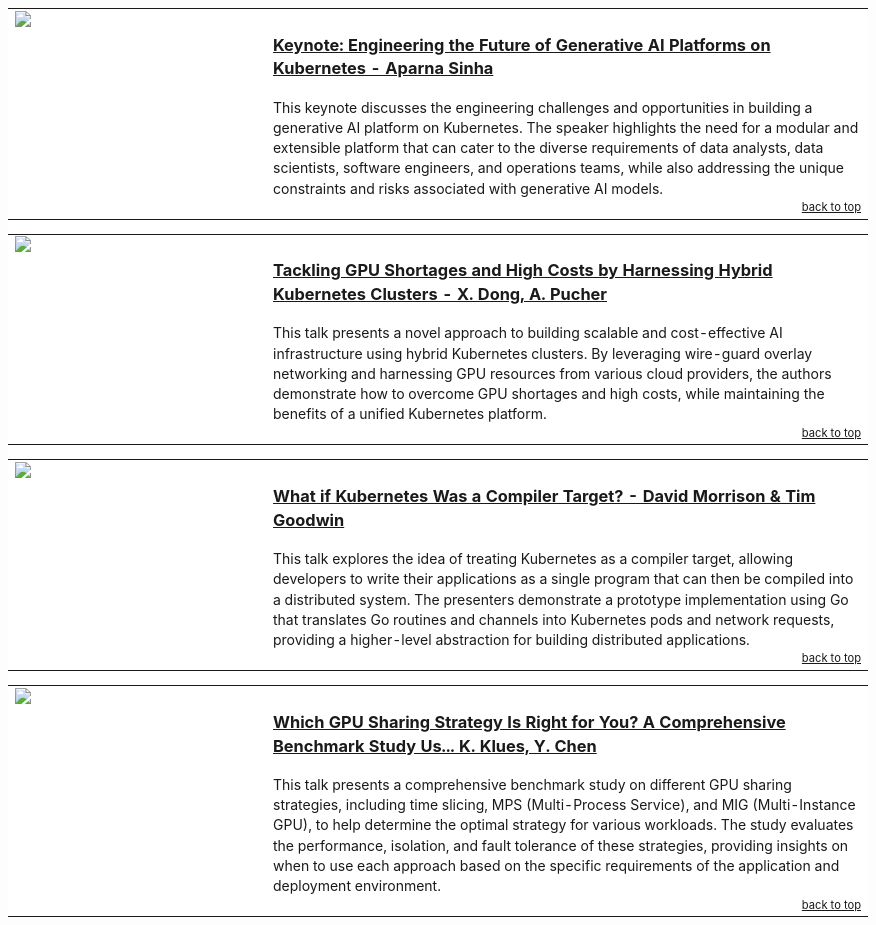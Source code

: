 <table style='border: none; border-collapse: collapse; width: 100%;'><tr style='border: none;'>
<td width='30%' style='border: none;'><a href='https://www.youtube.com/watch?v=atG5oJm6W-k'><img src='https://img.youtube.com/vi/atG5oJm6W-k/0.jpg' width='200'></a></td>
<td valign='top' style='border: none;'>
<h3><a href='https://www.youtube.com/watch?v=atG5oJm6W-k'>Keynote: Engineering the Future of Generative AI Platforms on Kubernetes - Aparna Sinha</a></h3>
This keynote discusses the engineering challenges and opportunities in building a generative AI platform on Kubernetes. The speaker highlights the need for a modular and extensible platform that can cater to the diverse requirements of data analysts, data scientists, software engineers, and operations teams, while also addressing the unique constraints and risks associated with generative AI models.
<div style='text-align: right; font-size: 0.8em;'><a href='#table-of-contents'>back to top</a></div>
</td>
</tr></table>

<table style='border: none; border-collapse: collapse; width: 100%;'><tr style='border: none;'>
<td width='30%' style='border: none;'><a href='https://www.youtube.com/watch?v=sxv7XqhPVhE'><img src='https://img.youtube.com/vi/sxv7XqhPVhE/0.jpg' width='200'></a></td>
<td valign='top' style='border: none;'>
<h3><a href='https://www.youtube.com/watch?v=sxv7XqhPVhE'>Tackling GPU Shortages and High Costs by Harnessing Hybrid Kubernetes Clusters - X. Dong, A. Pucher</a></h3>
This talk presents a novel approach to building scalable and cost-effective AI infrastructure using hybrid Kubernetes clusters. By leveraging wire-guard overlay networking and harnessing GPU resources from various cloud providers, the authors demonstrate how to overcome GPU shortages and high costs, while maintaining the benefits of a unified Kubernetes platform.
<div style='text-align: right; font-size: 0.8em;'><a href='#table-of-contents'>back to top</a></div>
</td>
</tr></table>

<table style='border: none; border-collapse: collapse; width: 100%;'><tr style='border: none;'>
<td width='30%' style='border: none;'><a href='https://www.youtube.com/watch?v=QcYsGytNBe8'><img src='https://img.youtube.com/vi/QcYsGytNBe8/0.jpg' width='200'></a></td>
<td valign='top' style='border: none;'>
<h3><a href='https://www.youtube.com/watch?v=QcYsGytNBe8'>What if Kubernetes Was a Compiler Target? - David Morrison & Tim Goodwin</a></h3>
This talk explores the idea of treating Kubernetes as a compiler target, allowing developers to write their applications as a single program that can then be compiled into a distributed system. The presenters demonstrate a prototype implementation using Go that translates Go routines and channels into Kubernetes pods and network requests, providing a higher-level abstraction for building distributed applications.
<div style='text-align: right; font-size: 0.8em;'><a href='#table-of-contents'>back to top</a></div>
</td>
</tr></table>

<table style='border: none; border-collapse: collapse; width: 100%;'><tr style='border: none;'>
<td width='30%' style='border: none;'><a href='https://www.youtube.com/watch?v=nOgxv_R13Dg'><img src='https://img.youtube.com/vi/nOgxv_R13Dg/0.jpg' width='200'></a></td>
<td valign='top' style='border: none;'>
<h3><a href='https://www.youtube.com/watch?v=nOgxv_R13Dg'>Which GPU Sharing Strategy Is Right for You? A Comprehensive Benchmark Study Us... K. Klues, Y. Chen</a></h3>
This talk presents a comprehensive benchmark study on different GPU sharing strategies, including time slicing, MPS (Multi-Process Service), and MIG (Multi-Instance GPU), to help determine the optimal strategy for various workloads. The study evaluates the performance, isolation, and fault tolerance of these strategies, providing insights on when to use each approach based on the specific requirements of the application and deployment environment.
<div style='text-align: right; font-size: 0.8em;'><a href='#table-of-contents'>back to top</a></div>
</td>
</tr></table>
